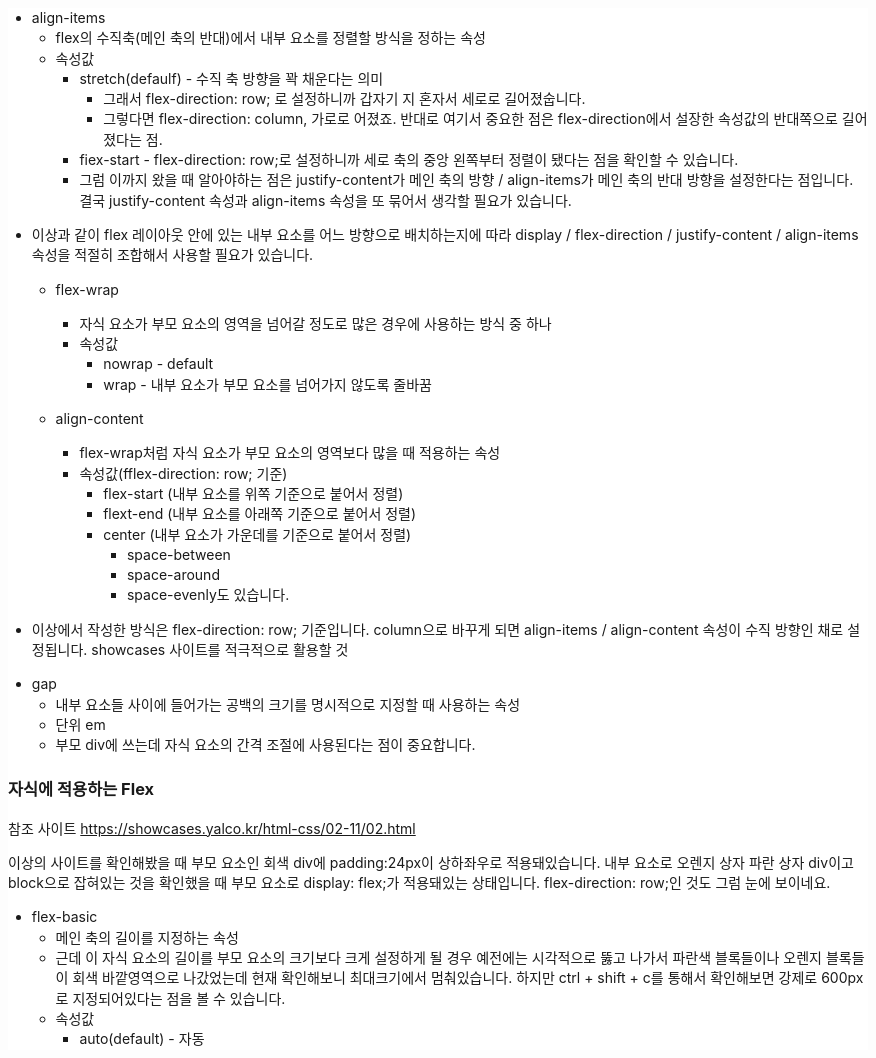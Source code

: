 - align-items
  - flex의 수직축(메인 축의 반대)에서 내부 요소를 정렬할 방식을 정하는 속성
  - 속성값
    - stretch(defaulf) - 수직 축 방향을 꽉 채운다는 의미
      - 그래서 flex-direction: row; 로 설정하니까 갑자기 지 혼자서 세로로 길어졌숩니다.
      - 그렇다면 flex-direction: column, 가로로 어졌죠. 반대로 여기서 중요한 점은 flex-direction에서 설장한 속성값의 반대쪽으로 길어졌다는 점.
    - fiex-start - flex-direction: row;로 설정하니까 세로 축의 중앙 왼쪽부터 정렬이 됐다는 점을 확인할 수 있습니다.
     - 그럼 이까지 왔을 때 알아야하는 점은 justify-content가 메인 축의 방향 / align-items가 메인 축의 반대 방향을 설정한다는 점입니다. 결국 justify-content 속성과 align-items 속성을 또 묶어서 생각할 필요가 있습니다.

* 이상과 같이 flex 레이아웃 안에 있는 내부 요소를 어느 방향으로 배치하는지에 따라 display / flex-direction / justify-content / align-items 속성을 적절히 조합해서 사용할 필요가 있습니다.

  - flex-wrap
    - 자식 요소가 부모 요소의 영역을 넘어갈 정도로 많은 경우에 사용하는 방식 중 하나
    - 속성값
      - nowrap - default
      - wrap - 내부 요소가 부모 요소를 넘어가지 않도록 줄바꿈

  - align-content
    - flex-wrap처럼 자식 요소가 부모 요소의 영역보다 많을 때 적용하는 속성
    - 속성값(fflex-direction: row; 기준)
      - flex-start (내부 요소를 위쪽 기준으로 붙어서 정렬)
      - flext-end (내부 요소를 아래쪽 기준으로 붙어서 정렬)
      - center  (내부 요소가 가운데를 기준으로 붙어서 정렬)
        - space-between
        - space-around
        - space-evenly도 있습니다.

* 이상에서 작성한 방식은 flex-direction: row; 기준입니다.
column으로 바꾸게 되면 align-items / align-content 속성이 수직 방향인 채로 설정됩니다. showcases 사이트를 적극적으로 활용할 것

- gap
  - 내부 요소들 사이에 들어가는 공백의 크기를 명시적으로 지정할 때 사용하는 속성
  - 단위 em
  - 부모 div에 쓰는데 자식 요소의 간격 조절에 사용된다는 점이 중요합니다.

### 자식에 적용하는 Flex
참조 사이트
https://showcases.yalco.kr/html-css/02-11/02.html

이상의 사이트를 확인해봤을 때 부모 요소인 회색 div에 padding:24px이 상하좌우로 적용돼있습니다.
내부 요소로
오렌지 상자
파란 상자
div이고 block으로 잡혀있는 것을 확인했을 때 부모 요소로 display: flex;가 적용돼있는 상태입니다.
flex-direction: row;인 것도 그럼 눈에 보이네요.


  - flex-basic
    - 메인 축의 길이를 지정하는 속성
    - 근데 이 자식 요소의 길이를 부모 요소의 크기보다 크게 설정하게 될 경우 예전에는 시각적으로 뚫고 나가서 파란색 블록들이나 오렌지 블록들이 회색 바깥영역으로 나갔었는데 현재 확인해보니 최대크기에서 멈춰있습니다. 하지만 ctrl + shift + c를 통해서 확인해보면 강제로 600px로 지정되어있다는 점을 볼 수 있습니다. 
    - 속성값
      - auto(default) - 자동
